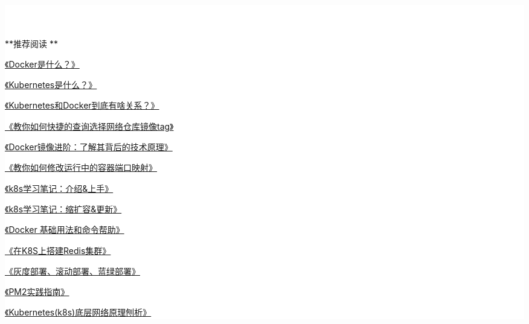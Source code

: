 <br/>

<br/>

**推荐阅读 **

[《Docker是什么？》](https://mp.weixin.qq.com/s?__biz=MzI1NzI5NDM4Mw==&mid=2247483749&idx=1&sn=ae31929089c172e3517958506b965fd8&chksm=ea18e825dd6f6133ef33e75e44ef2de766870b83174d90ad85e274467a5f58482d748c3205b1&token=1662552961&lang=zh_CN&scene=21#wechat_redirect)

[《Kubernetes是什么？》](https://mp.weixin.qq.com/s?__biz=MzI1NzI5NDM4Mw==&mid=2247483724&idx=1&sn=36d0814216e831d410db4eb4a70f0e83&chksm=ea18e80cdd6f611a2af90234f587e23edaf1ea9cff9b8c1bb442d19eea463c5a2739a2d3f2e0&token=1662552961&lang=zh_CN&scene=21#wechat_redirect)

[《Kubernetes和Docker到底有啥关系？》](https://mp.weixin.qq.com/s?__biz=MzI1NzI5NDM4Mw==&mid=2247483724&idx=2&sn=7868943b1a31fc7bc65c97110ecfc97e&chksm=ea18e80cdd6f611acfea08392e87b1cfc79791b4eafa0e88607b53ab67f2e4f80891324b9a06&token=1662552961&lang=zh_CN&scene=21#wechat_redirect)

[《教你如何快捷的查询选择网络仓库镜像tag》](https://mp.weixin.qq.com/s?__biz=MzI1NzI5NDM4Mw==&mid=2247483866&idx=1&sn=6aaa877352f533358480aabc37021f72&chksm=ea18e89add6f618c474627e635c2bf74a049704e585736041138c43a03230ef573c29ae81fc2&token=2047901948&lang=zh_CN&scene=21#wechat_redirect)

[《Docker镜像进阶：了解其背后的技术原理》](https://mp.weixin.qq.com/s?__biz=MzI1NzI5NDM4Mw==&mid=2247483747&idx=1&sn=fb2065fdc327cbdcfd2f2ab06536b5a9&chksm=ea18e823dd6f613543b2cd1983b635ed0eb419caf1418a76f00c546b9b609647ad11e3ee94c8&token=1662552961&lang=zh_CN&scene=21#wechat_redirect)

[《教你如何修改运行中的容器端口映射》](https://mp.weixin.qq.com/s?__biz=MzI1NzI5NDM4Mw==&mid=2247483813&idx=1&sn=ea95eeafb5598cab925b13e4fb308172&chksm=ea18e8e5dd6f61f3c7708dd441d2909193ac437923b0006ded6a3acac95ae08c3e97d56db605&token=92043779&lang=zh_CN&scene=21#wechat_redirect)

[《k8s学习笔记：介绍&上手》](https://mp.weixin.qq.com/s?__biz=MzI1NzI5NDM4Mw==&mid=2247483903&idx=1&sn=acfe1eae0a0e25d5338a43f7b9eb5732&chksm=ea18e8bfdd6f61a9428784e5985c6706f5e99f25e1ee1fba4d9efde1b31d97aa09d34ba9d4dc&token=2123136639&lang=zh_CN&scene=21#wechat_redirect)

[《k8s学习笔记：缩扩容&更新》](https://mp.weixin.qq.com/s?__biz=MzI1NzI5NDM4Mw==&mid=2247483928&idx=1&sn=db9f1214381dd5cedec84b9533a69f4c&chksm=ea18eb58dd6f624e3f12a4c867aa58d1cbece7bf6e537c94cc9eec9ccc8ae0680cd011567a34&token=1315810181&lang=zh_CN&scene=21#wechat_redirect)

[《Docker 基础用法和命令帮助》](https://mp.weixin.qq.com/s?__biz=MzI1NzI5NDM4Mw==&mid=2247483753&idx=1&sn=7a48dc98ccf25adf42420a552bddeb45&chksm=ea18e829dd6f613f4de7dd5f86b3883d276501841fcf17b35c38aa41cbb81fb6edb22411188b&token=1662552961&lang=zh_CN&scene=21#wechat_redirect)

[《在K8S上搭建Redis集群》](https://mp.weixin.qq.com/s?__biz=MzI1NzI5NDM4Mw==&mid=2247483933&idx=1&sn=997ba9c8b840426f80406c0f785f8b9b&chksm=ea18eb5ddd6f624b3467ab6b258cb018380f68ffcf321eb92324c77d03aa79d3cf360cbf3866&token=293543975&lang=zh_CN&scene=21#wechat_redirect)

[《灰度部署、滚动部署、蓝绿部署》](https://mp.weixin.qq.com/s?__biz=MzI1NzI5NDM4Mw==&mid=2247483938&idx=1&sn=94e070f429b8dfdab3c29121ecd89e67&chksm=ea18eb62dd6f6274d13e6217ea70b41d12993aeceb1b4955a36c7cd3547deecc16c4d36d22e3&token=845656495&lang=zh_CN&scene=21#wechat_redirect)

[《PM2实践指南》](https://mp.weixin.qq.com/s?__biz=MzI1NzI5NDM4Mw==&mid=2247483968&idx=1&sn=246d0de27f6ac8d6097eab60ffedbb1e&chksm=ea18eb00dd6f6216f4798bf11df26083dfced24294456f5137f07c38c995905336b9137eebfb&token=1908076881&lang=zh_CN&scene=21#wechat_redirect)

[《Kubernetes(k8s)底层网络原理刨析》](https://mp.weixin.qq.com/s?__biz=MzI1NzI5NDM4Mw==&mid=2247483976&idx=1&sn=12372df6b289c2195ea6f3ab0f384f02&chksm=ea18eb08dd6f621ebc87c4606b4e6928352ec0bb614c394e1b92758bd27537e3919d1b126536&token=1435050357&lang=zh_CN&scene=21#wechat_redirect)
